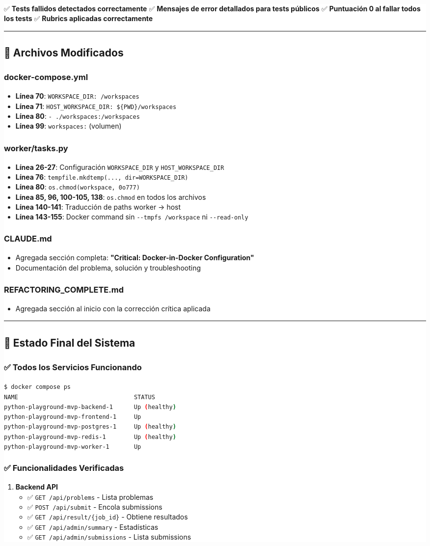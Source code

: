 ✅ **Tests fallidos detectados correctamente**
✅ **Mensajes de error detallados para tests públicos**
✅ **Puntuación 0 al fallar todos los tests**
✅ **Rubrics aplicadas correctamente**

---

## 📁 Archivos Modificados

### docker-compose.yml
- **Línea 70**: `WORKSPACE_DIR: /workspaces`
- **Línea 71**: `HOST_WORKSPACE_DIR: ${PWD}/workspaces`
- **Línea 80**: `- ./workspaces:/workspaces`
- **Línea 99**: `workspaces:` (volumen)

### worker/tasks.py
- **Línea 26-27**: Configuración `WORKSPACE_DIR` y `HOST_WORKSPACE_DIR`
- **Línea 76**: `tempfile.mkdtemp(..., dir=WORKSPACE_DIR)`
- **Línea 80**: `os.chmod(workspace, 0o777)`
- **Línea 85, 96, 100-105, 138**: `os.chmod` en todos los archivos
- **Línea 140-141**: Traducción de paths worker → host
- **Línea 143-155**: Docker command sin `--tmpfs /workspace` ni `--read-only`

### CLAUDE.md
- Agregada sección completa: **"Critical: Docker-in-Docker Configuration"**
- Documentación del problema, solución y troubleshooting

### REFACTORING_COMPLETE.md
- Agregada sección al inicio con la corrección crítica aplicada

---

## 🎯 Estado Final del Sistema

### ✅ Todos los Servicios Funcionando

```bash
$ docker compose ps
NAME                                 STATUS
python-playground-mvp-backend-1      Up (healthy)
python-playground-mvp-frontend-1     Up
python-playground-mvp-postgres-1     Up (healthy)
python-playground-mvp-redis-1        Up (healthy)
python-playground-mvp-worker-1       Up
```

### ✅ Funcionalidades Verificadas

1. **Backend API**
   - ✅ `GET /api/problems` - Lista problemas
   - ✅ `POST /api/submit` - Encola submissions
   - ✅ `GET /api/result/{job_id}` - Obtiene resultados
   - ✅ `GET /api/admin/summary` - Estadísticas
   - ✅ `GET /api/admin/submissions` - Lista submissions
